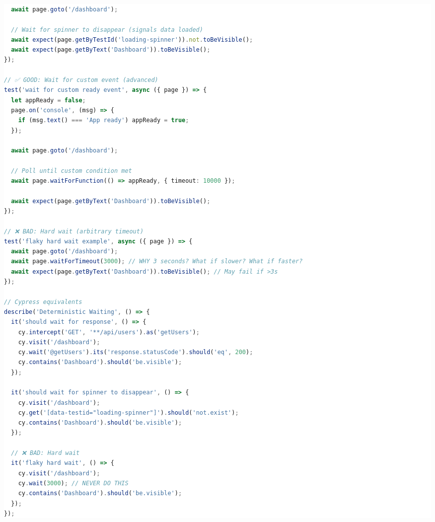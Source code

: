 ```typescript
  await page.goto('/dashboard');

  // Wait for spinner to disappear (signals data loaded)
  await expect(page.getByTestId('loading-spinner')).not.toBeVisible();
  await expect(page.getByText('Dashboard')).toBeVisible();
});

// ✅ GOOD: Wait for custom event (advanced)
test('wait for custom ready event', async ({ page }) => {
  let appReady = false;
  page.on('console', (msg) => {
    if (msg.text() === 'App ready') appReady = true;
  });

  await page.goto('/dashboard');

  // Poll until custom condition met
  await page.waitForFunction(() => appReady, { timeout: 10000 });

  await expect(page.getByText('Dashboard')).toBeVisible();
});

// ❌ BAD: Hard wait (arbitrary timeout)
test('flaky hard wait example', async ({ page }) => {
  await page.goto('/dashboard');
  await page.waitForTimeout(3000); // WHY 3 seconds? What if slower? What if faster?
  await expect(page.getByText('Dashboard')).toBeVisible(); // May fail if >3s
});

// Cypress equivalents
describe('Deterministic Waiting', () => {
  it('should wait for response', () => {
    cy.intercept('GET', '**/api/users').as('getUsers');
    cy.visit('/dashboard');
    cy.wait('@getUsers').its('response.statusCode').should('eq', 200);
    cy.contains('Dashboard').should('be.visible');
  });

  it('should wait for spinner to disappear', () => {
    cy.visit('/dashboard');
    cy.get('[data-testid="loading-spinner"]').should('not.exist');
    cy.contains('Dashboard').should('be.visible');
  });

  // ❌ BAD: Hard wait
  it('flaky hard wait', () => {
    cy.visit('/dashboard');
    cy.wait(3000); // NEVER DO THIS
    cy.contains('Dashboard').should('be.visible');
  });
});
```
